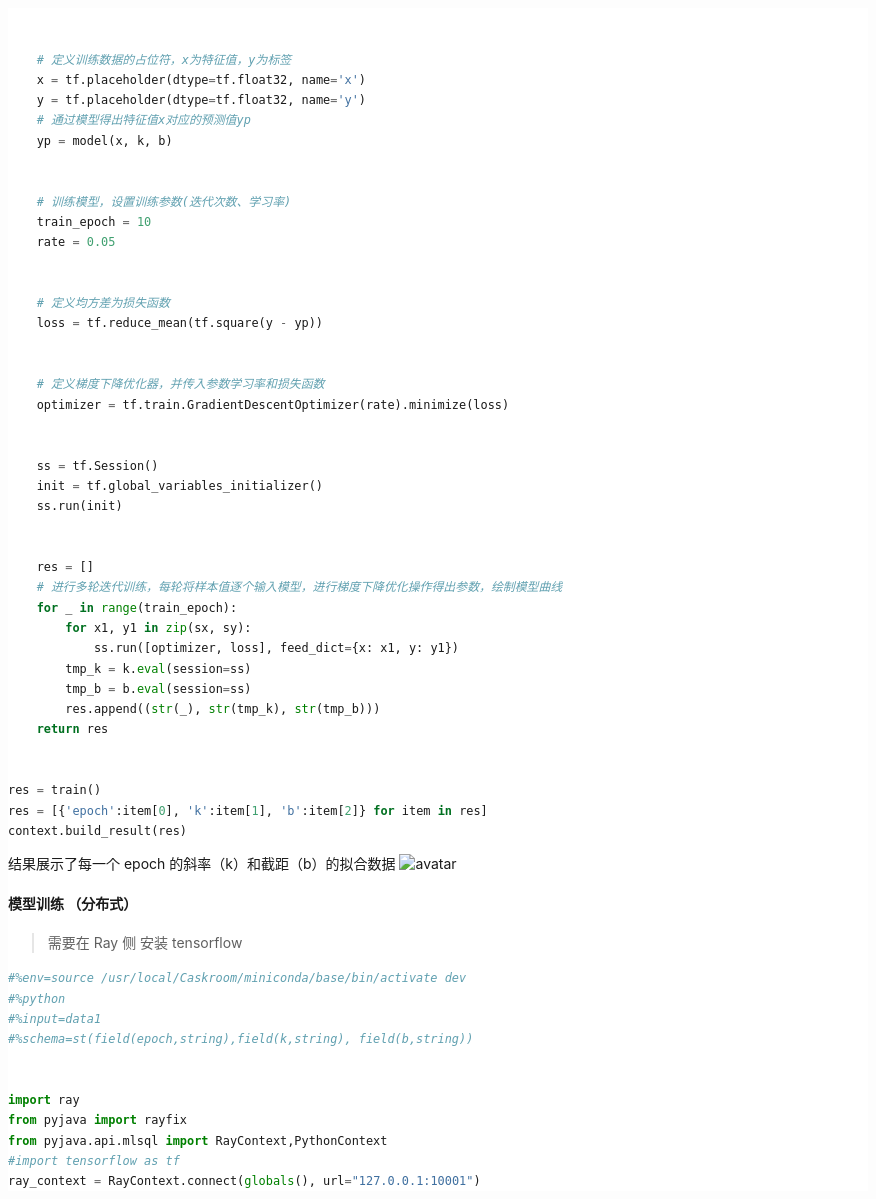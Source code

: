 ```python


    # 定义训练数据的占位符，x为特征值，y为标签
    x = tf.placeholder(dtype=tf.float32, name='x')
    y = tf.placeholder(dtype=tf.float32, name='y')
    # 通过模型得出特征值x对应的预测值yp
    yp = model(x, k, b)


    # 训练模型，设置训练参数(迭代次数、学习率)
    train_epoch = 10
    rate = 0.05


    # 定义均方差为损失函数
    loss = tf.reduce_mean(tf.square(y - yp))


    # 定义梯度下降优化器，并传入参数学习率和损失函数
    optimizer = tf.train.GradientDescentOptimizer(rate).minimize(loss)


    ss = tf.Session()
    init = tf.global_variables_initializer()
    ss.run(init)


    res = []
    # 进行多轮迭代训练，每轮将样本值逐个输入模型，进行梯度下降优化操作得出参数，绘制模型曲线
    for _ in range(train_epoch):
        for x1, y1 in zip(sx, sy):
            ss.run([optimizer, loss], feed_dict={x: x1, y: y1})
        tmp_k = k.eval(session=ss)
        tmp_b = b.eval(session=ss)
        res.append((str(_), str(tmp_k), str(tmp_b)))
    return res


res = train()
res = [{'epoch':item[0], 'k':item[1], 'b':item[2]} for item in res]
context.build_result(res)
```

结果展示了每一个 epoch 的斜率（k）和截距（b）的拟合数据
![avatar](./images/a4.png)

#### 模型训练 （分布式）


> 需要在  Ray 侧 安装 tensorflow

```python
#%env=source /usr/local/Caskroom/miniconda/base/bin/activate dev
#%python
#%input=data1
#%schema=st(field(epoch,string),field(k,string), field(b,string))


import ray
from pyjava import rayfix
from pyjava.api.mlsql import RayContext,PythonContext
#import tensorflow as tf
ray_context = RayContext.connect(globals(), url="127.0.0.1:10001")

```